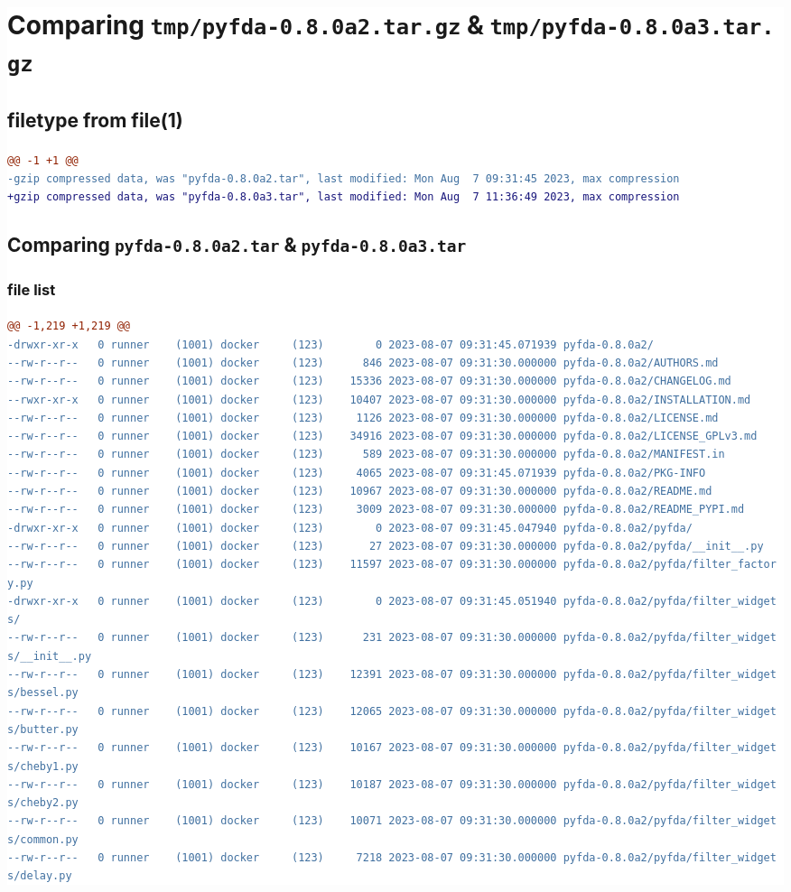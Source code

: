 # Comparing `tmp/pyfda-0.8.0a2.tar.gz` & `tmp/pyfda-0.8.0a3.tar.gz`

## filetype from file(1)

```diff
@@ -1 +1 @@
-gzip compressed data, was "pyfda-0.8.0a2.tar", last modified: Mon Aug  7 09:31:45 2023, max compression
+gzip compressed data, was "pyfda-0.8.0a3.tar", last modified: Mon Aug  7 11:36:49 2023, max compression
```

## Comparing `pyfda-0.8.0a2.tar` & `pyfda-0.8.0a3.tar`

### file list

```diff
@@ -1,219 +1,219 @@
-drwxr-xr-x   0 runner    (1001) docker     (123)        0 2023-08-07 09:31:45.071939 pyfda-0.8.0a2/
--rw-r--r--   0 runner    (1001) docker     (123)      846 2023-08-07 09:31:30.000000 pyfda-0.8.0a2/AUTHORS.md
--rw-r--r--   0 runner    (1001) docker     (123)    15336 2023-08-07 09:31:30.000000 pyfda-0.8.0a2/CHANGELOG.md
--rwxr-xr-x   0 runner    (1001) docker     (123)    10407 2023-08-07 09:31:30.000000 pyfda-0.8.0a2/INSTALLATION.md
--rw-r--r--   0 runner    (1001) docker     (123)     1126 2023-08-07 09:31:30.000000 pyfda-0.8.0a2/LICENSE.md
--rw-r--r--   0 runner    (1001) docker     (123)    34916 2023-08-07 09:31:30.000000 pyfda-0.8.0a2/LICENSE_GPLv3.md
--rw-r--r--   0 runner    (1001) docker     (123)      589 2023-08-07 09:31:30.000000 pyfda-0.8.0a2/MANIFEST.in
--rw-r--r--   0 runner    (1001) docker     (123)     4065 2023-08-07 09:31:45.071939 pyfda-0.8.0a2/PKG-INFO
--rw-r--r--   0 runner    (1001) docker     (123)    10967 2023-08-07 09:31:30.000000 pyfda-0.8.0a2/README.md
--rw-r--r--   0 runner    (1001) docker     (123)     3009 2023-08-07 09:31:30.000000 pyfda-0.8.0a2/README_PYPI.md
-drwxr-xr-x   0 runner    (1001) docker     (123)        0 2023-08-07 09:31:45.047940 pyfda-0.8.0a2/pyfda/
--rw-r--r--   0 runner    (1001) docker     (123)       27 2023-08-07 09:31:30.000000 pyfda-0.8.0a2/pyfda/__init__.py
--rw-r--r--   0 runner    (1001) docker     (123)    11597 2023-08-07 09:31:30.000000 pyfda-0.8.0a2/pyfda/filter_factory.py
-drwxr-xr-x   0 runner    (1001) docker     (123)        0 2023-08-07 09:31:45.051940 pyfda-0.8.0a2/pyfda/filter_widgets/
--rw-r--r--   0 runner    (1001) docker     (123)      231 2023-08-07 09:31:30.000000 pyfda-0.8.0a2/pyfda/filter_widgets/__init__.py
--rw-r--r--   0 runner    (1001) docker     (123)    12391 2023-08-07 09:31:30.000000 pyfda-0.8.0a2/pyfda/filter_widgets/bessel.py
--rw-r--r--   0 runner    (1001) docker     (123)    12065 2023-08-07 09:31:30.000000 pyfda-0.8.0a2/pyfda/filter_widgets/butter.py
--rw-r--r--   0 runner    (1001) docker     (123)    10167 2023-08-07 09:31:30.000000 pyfda-0.8.0a2/pyfda/filter_widgets/cheby1.py
--rw-r--r--   0 runner    (1001) docker     (123)    10187 2023-08-07 09:31:30.000000 pyfda-0.8.0a2/pyfda/filter_widgets/cheby2.py
--rw-r--r--   0 runner    (1001) docker     (123)    10071 2023-08-07 09:31:30.000000 pyfda-0.8.0a2/pyfda/filter_widgets/common.py
--rw-r--r--   0 runner    (1001) docker     (123)     7218 2023-08-07 09:31:30.000000 pyfda-0.8.0a2/pyfda/filter_widgets/delay.py
```